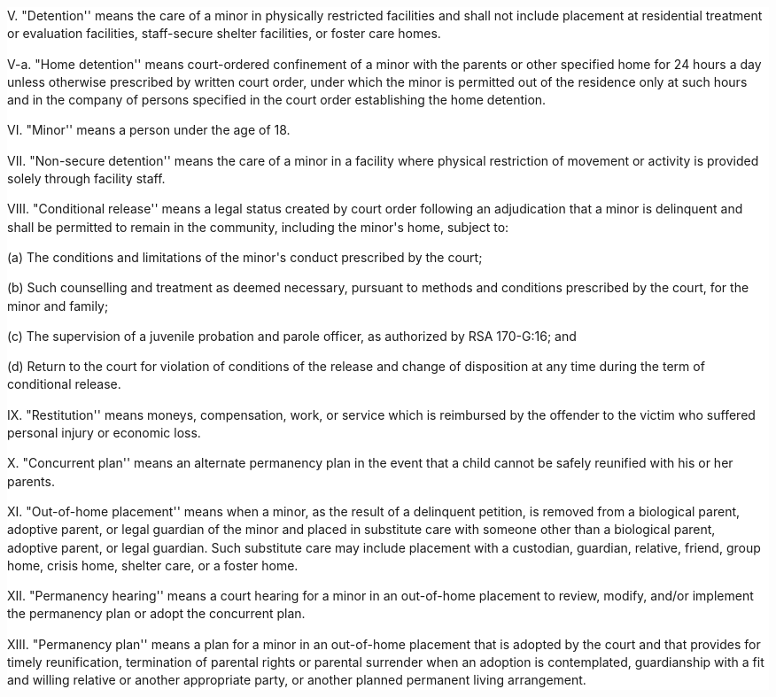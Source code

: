  V. "Detention'' means the care of a minor in physically restricted
facilities and shall not include placement at residential treatment or
evaluation facilities, staff-secure shelter facilities, or foster care
homes.
                                             
 V-a. "Home detention'' means court-ordered confinement of a minor
with the parents or other specified home for 24 hours a day unless
otherwise prescribed by written court order, under which the minor is
permitted out of the residence only at such hours and in the company of
persons specified in the court order establishing the home detention.
                                             
 VI. "Minor'' means a person under the age of 18.
                                             
 VII. "Non-secure detention'' means the care of a minor in a facility
where physical restriction of movement or activity is provided solely
through facility staff.
                                             
 VIII. "Conditional release'' means a legal status created by court
order following an adjudication that a minor is delinquent and shall be
permitted to remain in the community, including the minor's home,
subject to:
                                             
 (a) The conditions and limitations of the minor's conduct
prescribed by the court;
                                             
 (b) Such counselling and treatment as deemed necessary, pursuant
to methods and conditions prescribed by the court, for the minor and
family;
                                             
 (c) The supervision of a juvenile probation and parole officer,
as authorized by RSA 170-G:16; and
                                             
 (d) Return to the court for violation of conditions of the
release and change of disposition at any time during the term of
conditional release.
                                             
 IX. "Restitution'' means moneys, compensation, work, or service
which is reimbursed by the offender to the victim who suffered personal
injury or economic loss.
                                             
 X. "Concurrent plan'' means an alternate permanency plan in the
event that a child cannot be safely reunified with his or her parents.
                                             
 XI. "Out-of-home placement'' means when a minor, as the result of a
delinquent petition, is removed from a biological parent, adoptive
parent, or legal guardian of the minor and placed in substitute care
with someone other than a biological parent, adoptive parent, or legal
guardian. Such substitute care may include placement with a custodian,
guardian, relative, friend, group home, crisis home, shelter care, or a
foster home.
                                             
 XII. "Permanency hearing'' means a court hearing for a minor in an
out-of-home placement to review, modify, and/or implement the permanency
plan or adopt the concurrent plan.
                                             
 XIII. "Permanency plan'' means a plan for a minor in an out-of-home
placement that is adopted by the court and that provides for timely
reunification, termination of parental rights or parental surrender when
an adoption is contemplated, guardianship with a fit and willing
relative or another appropriate party, or another planned permanent
living arrangement.
                                             